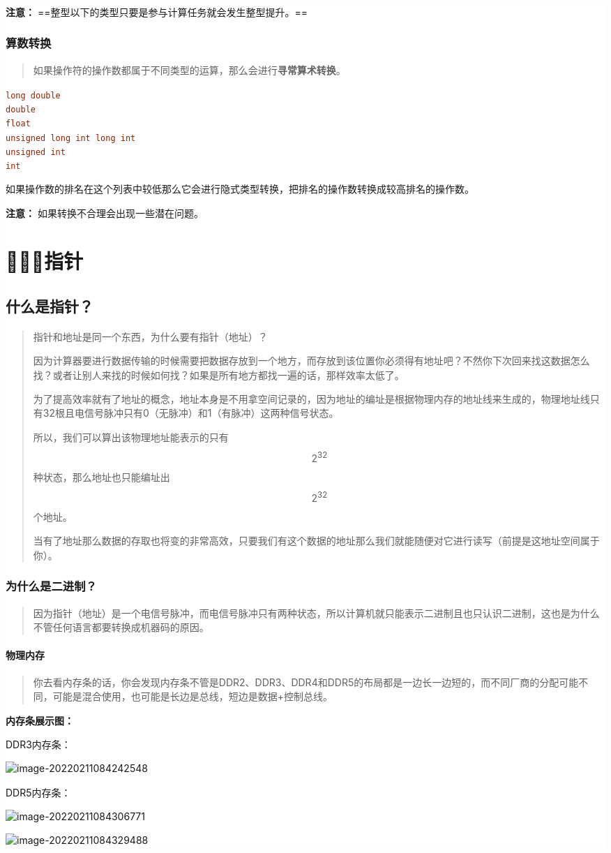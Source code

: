 **注意：** ==整型以下的类型只要是参与计算任务就会发生整型提升。==



### 算数转换

> 如果操作符的操作数都属于不同类型的运算，那么会进行**寻常算术转换**。

```c
long double
double
float
unsigned long int long int
unsigned int
int
```

如果操作数的排名在这个列表中较低那么它会进行隐式类型转换，把排名的操作数转换成较高排名的操作数。

**注意：** 如果转换不合理会出现一些潜在问题。



# 🍜🍜🍜指针

## 什么是指针？

> 指针和地址是同一个东西，为什么要有指针（地址）？
>
> 因为计算器要进行数据传输的时候需要把数据存放到一个地方，而存放到该位置你必须得有地址吧？不然你下次回来找这数据怎么找？或者让别人来找的时候如何找？如果是所有地方都找一遍的话，那样效率太低了。
>
> 为了提高效率就有了地址的概念，地址本身是不用拿空间记录的，因为地址的编址是根据物理内存的地址线来生成的，物理地址线只有32根且电信号脉冲只有0（无脉冲）和1（有脉冲）这两种信号状态。
>
> 所以，我们可以算出该物理地址能表示的只有 $$ 2^{32} $$ 种状态，那么地址也只能编址出$$ 2^{32} $$ 个地址。
>
> 当有了地址那么数据的存取也将变的非常高效，只要我们有这个数据的地址那么我们就能随便对它进行读写（前提是这地址空间属于你）。

### 为什么是二进制？

> 因为指针（地址）是一个电信号脉冲，而电信号脉冲只有两种状态，所以计算机就只能表示二进制且也只认识二进制，这也是为什么不管任何语言都要转换成机器码的原因。

#### 物理内存

> 你去看内存条的话，你会发现内存条不管是DDR2、DDR3、DDR4和DDR5的布局都是一边长一边短的，而不同厂商的分配可能不同，可能是混合使用，也可能是长边是总线，短边是数据+控制总线。

**内存条展示图：**

DDR3内存条：

![image-20220211084242548](https://picturestorage1.oss-cn-shenzhen.aliyuncs.com/c%E7%AC%94%E8%AE%B0/image-20220211084242548.png)

DDR5内存条：

![image-20220211084306771](https://picturestorage1.oss-cn-shenzhen.aliyuncs.com/c%E7%AC%94%E8%AE%B0/image-20220211084306771.png)

![image-20220211084329488](https://picturestorage1.oss-cn-shenzhen.aliyuncs.com/c%E7%AC%94%E8%AE%B0/image-20220211084329488.png)
